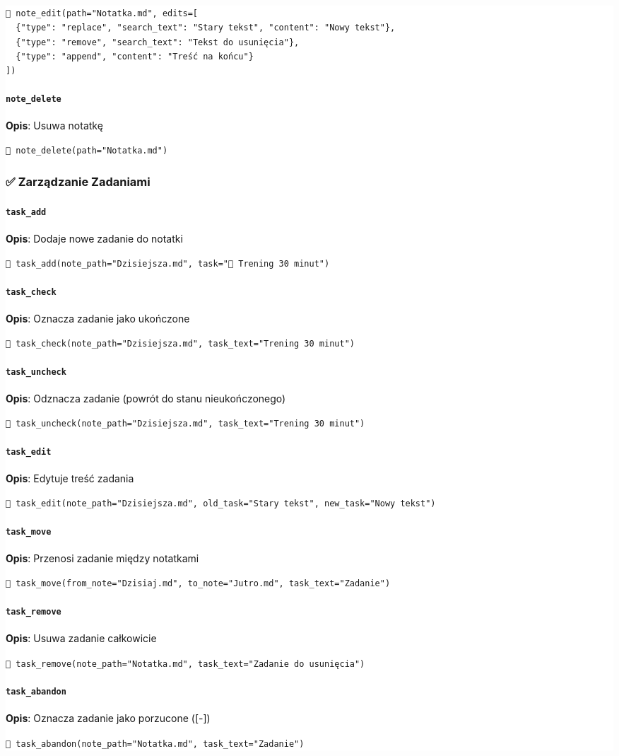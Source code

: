 ```
🧭 note_edit(path="Notatka.md", edits=[
  {"type": "replace", "search_text": "Stary tekst", "content": "Nowy tekst"},
  {"type": "remove", "search_text": "Tekst do usunięcia"},
  {"type": "append", "content": "Treść na końcu"}
])
```

#### `note_delete`
**Opis**: Usuwa notatkę
```
🧭 note_delete(path="Notatka.md")
```

### ✅ Zarządzanie Zadaniami

#### `task_add`
**Opis**: Dodaje nowe zadanie do notatki
```
🧭 task_add(note_path="Dzisiejsza.md", task="🏃 Trening 30 minut")
```

#### `task_check`
**Opis**: Oznacza zadanie jako ukończone
```
🧭 task_check(note_path="Dzisiejsza.md", task_text="Trening 30 minut")
```

#### `task_uncheck`
**Opis**: Odznacza zadanie (powrót do stanu nieukończonego)
```
🧭 task_uncheck(note_path="Dzisiejsza.md", task_text="Trening 30 minut")
```

#### `task_edit`
**Opis**: Edytuje treść zadania
```
🧭 task_edit(note_path="Dzisiejsza.md", old_task="Stary tekst", new_task="Nowy tekst")
```

#### `task_move`
**Opis**: Przenosi zadanie między notatkami
```
🧭 task_move(from_note="Dzisiaj.md", to_note="Jutro.md", task_text="Zadanie")
```

#### `task_remove`
**Opis**: Usuwa zadanie całkowicie
```
🧭 task_remove(note_path="Notatka.md", task_text="Zadanie do usunięcia")
```

#### `task_abandon`
**Opis**: Oznacza zadanie jako porzucone ([-])
```
🧭 task_abandon(note_path="Notatka.md", task_text="Zadanie")
```
